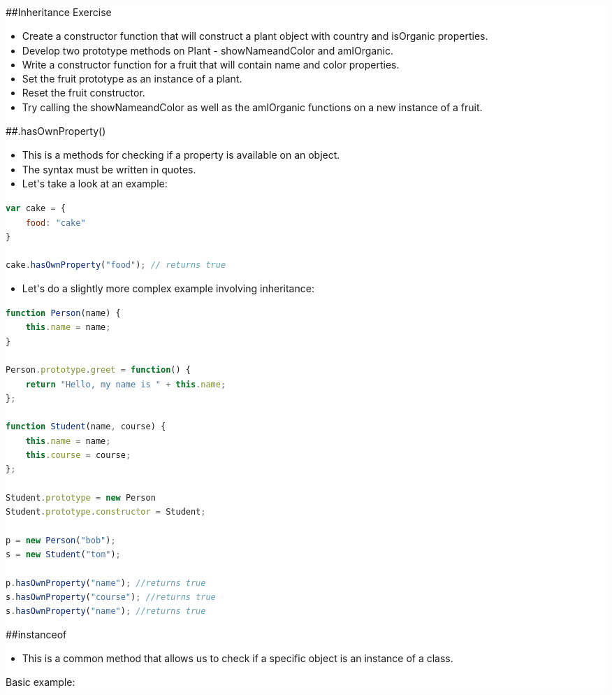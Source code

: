 ##Inheritance Exercise
- Create a constructor function that will construct a plant object with country and isOrganic properties.
- Develop two prototype methods on Plant - showNameandColor and amIOrganic.
- Write a constructor function for a fruit that will contain name and color properties.
- Set the fruit prototype as an instance of a plant.
- Reset the fruit constructor.
- Try calling the showNameandColor as well as the amIOrganic functions on a new instance of a fruit.

##.hasOwnProperty()
- This is a methods for checking if a property is available on an object.
- The syntax must be written in quotes.
- Let's take a look at an example:

```javascript
var cake = {
	food: "cake"
}

cake.hasOwnProperty("food"); // returns true
```

- Let's do a slightly more complex example involving inheritance:

```javascript
function Person(name) {
	this.name = name;
}

Person.prototype.greet = function() {
	return "Hello, my name is " + this.name;
};

function Student(name, course) {
	this.name = name;
	this.course = course;
};

Student.prototype = new Person
Student.prototype.constructor = Student;

p = new Person("bob");
s = new Student("tom");

p.hasOwnProperty("name"); //returns true
s.hasOwnProperty("course"); //returns true
s.hasOwnProperty("name"); //returns true
```

##instanceof
- This is a common method that allows us to check if a specific object is an instance of a class.

Basic example:

